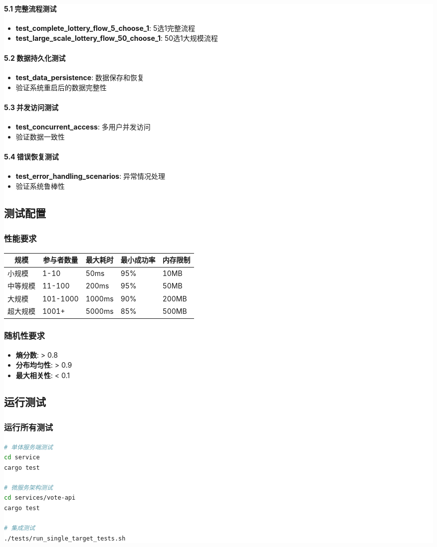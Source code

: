 #### 5.1 完整流程测试
- **test_complete_lottery_flow_5_choose_1**: 5选1完整流程
- **test_large_scale_lottery_flow_50_choose_1**: 50选1大规模流程

#### 5.2 数据持久化测试
- **test_data_persistence**: 数据保存和恢复
- 验证系统重启后的数据完整性

#### 5.3 并发访问测试
- **test_concurrent_access**: 多用户并发访问
- 验证数据一致性

#### 5.4 错误恢复测试
- **test_error_handling_scenarios**: 异常情况处理
- 验证系统鲁棒性

## 测试配置

### 性能要求

| 规模 | 参与者数量 | 最大耗时 | 最小成功率 | 内存限制 |
|------|------------|----------|------------|----------|
| 小规模 | 1-10 | 50ms | 95% | 10MB |
| 中等规模 | 11-100 | 200ms | 95% | 50MB |
| 大规模 | 101-1000 | 1000ms | 90% | 200MB |
| 超大规模 | 1001+ | 5000ms | 85% | 500MB |

### 随机性要求

- **熵分数**: > 0.8
- **分布均匀性**: > 0.9
- **最大相关性**: < 0.1

## 运行测试

### 运行所有测试
```bash
# 单体服务端测试
cd service
cargo test

# 微服务架构测试
cd services/vote-api
cargo test

# 集成测试
./tests/run_single_target_tests.sh
```
